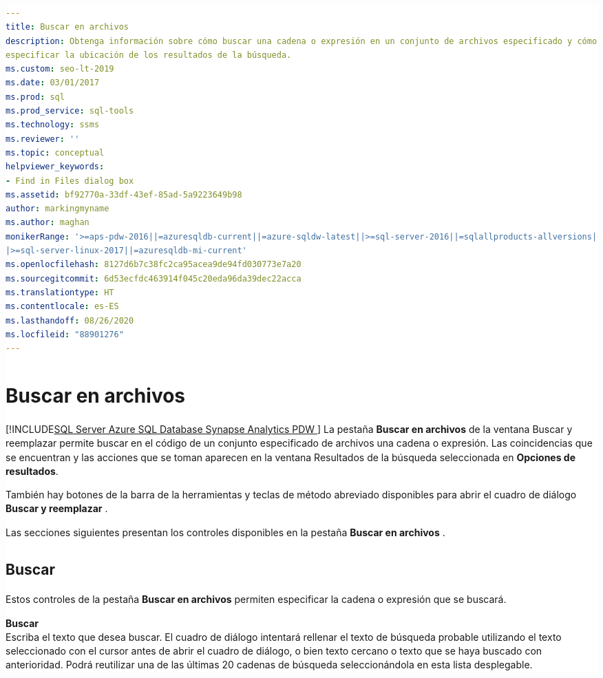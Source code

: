 ```yaml
---
title: Buscar en archivos
description: Obtenga información sobre cómo buscar una cadena o expresión en un conjunto de archivos especificado y cómo especificar la ubicación de los resultados de la búsqueda.
ms.custom: seo-lt-2019
ms.date: 03/01/2017
ms.prod: sql
ms.prod_service: sql-tools
ms.technology: ssms
ms.reviewer: ''
ms.topic: conceptual
helpviewer_keywords:
- Find in Files dialog box
ms.assetid: bf92770a-33df-43ef-85ad-5a9223649b98
author: markingmyname
ms.author: maghan
monikerRange: '>=aps-pdw-2016||=azuresqldb-current||=azure-sqldw-latest||>=sql-server-2016||=sqlallproducts-allversions||>=sql-server-linux-2017||=azuresqldb-mi-current'
ms.openlocfilehash: 8127d6b7c38fc2ca95acea9de94fd030773e7a20
ms.sourcegitcommit: 6d53ecfdc463914f045c20eda96da39dec22acca
ms.translationtype: HT
ms.contentlocale: es-ES
ms.lasthandoff: 08/26/2020
ms.locfileid: "88901276"
---
```

# <a name="find-in-files"></a>Buscar en archivos
[!INCLUDE[SQL Server Azure SQL Database Synapse Analytics PDW ](../../includes/applies-to-version/sql-asdb-asdbmi-asa-pdw.md)]
  La pestaña **Buscar en archivos** de la ventana Buscar y reemplazar permite buscar en el código de un conjunto especificado de archivos una cadena o expresión. Las coincidencias que se encuentran y las acciones que se toman aparecen en la ventana Resultados de la búsqueda seleccionada en **Opciones de resultados**.  
  
 También hay botones de la barra de la herramientas y teclas de método abreviado disponibles para abrir el cuadro de diálogo **Buscar y reemplazar** .  
  
 Las secciones siguientes presentan los controles disponibles en la pestaña **Buscar en archivos** .  
  
## <a name="find-what"></a>Buscar  
 Estos controles de la pestaña **Buscar en archivos** permiten especificar la cadena o expresión que se buscará.  
  
 **Buscar**  
 Escriba el texto que desea buscar. El cuadro de diálogo intentará rellenar el texto de búsqueda probable utilizando el texto seleccionado con el cursor antes de abrir el cuadro de diálogo, o bien texto cercano o texto que se haya buscado con anterioridad. Podrá reutilizar una de las últimas 20 cadenas de búsqueda seleccionándola en esta lista desplegable.  
  